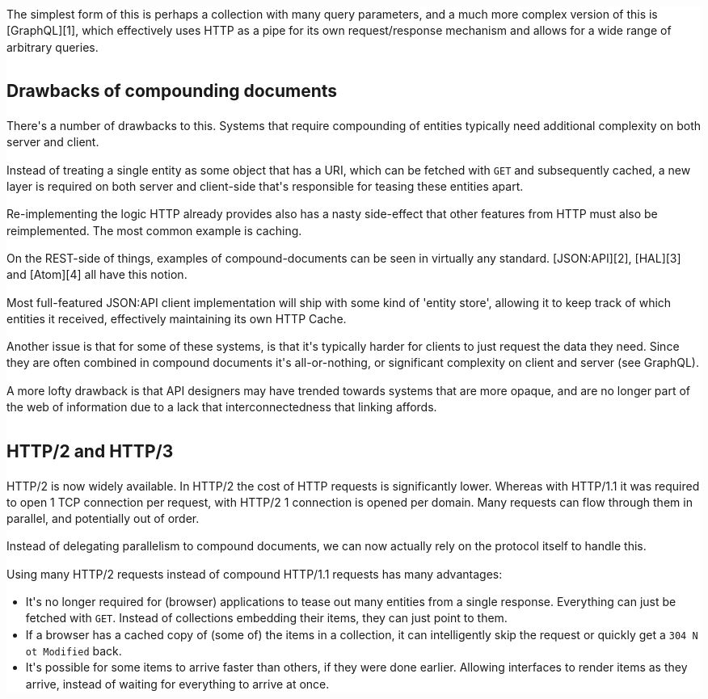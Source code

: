 The simplest form of this is perhaps a collection with many query parameters,
and a much more complex version of this is [GraphQL][1], which effectively uses
HTTP as a pipe for its own request/response mechanism and allows for a wide range
of arbitrary queries.

## Drawbacks of compounding documents

There's a number of drawbacks to this. Systems that require compounding of
entities typically need additional complexity on both server and client.

Instead of treating a single entity as some object that has a URI, which
can be fetched with `GET` and subsequently cached, a new layer is required
on both server and client-side that's responsible for teasing these entities
apart.

Re-implementing the logic HTTP already provides also has a nasty side-effect
that other features from HTTP must also be reimplemented. The most common
example is caching.

On the REST-side of things, examples of compound-documents can be seen in
virtually any standard.  [JSON:API][2], [HAL][3] and [Atom][4] all have
this notion.

Most full-featured JSON:API client implementation will ship with some kind
of 'entity store', allowing it to keep track of which entities it received,
effectively maintaining its own HTTP Cache.

Another issue is that for some of these systems, is that it's typically
harder for clients to just request the data they need. Since they are often
combined in compound documents it's all-or-nothing, or significant complexity
on client and server (see GraphQL).

A more lofty drawback is that API designers may have trended towards systems
that are more opaque, and are no longer part of the web of information due
to a lack that interconnectedness that linking affords.

## HTTP/2 and HTTP/3

HTTP/2 is now widely available. In HTTP/2 the cost of HTTP requests is
significantly lower. Whereas with HTTP/1.1 it was required to open 1 TCP
connection per request, with HTTP/2 1 connection is opened per domain. Many
requests can flow through them in parallel, and potentially out of order.

<div class="request-simulator" data-id="h2-nocache"></div>

Instead of delegating parallelism to compound documents, we can now actually
rely on the protocol itself to handle this.

Using many HTTP/2 requests instead of compound HTTP/1.1 requests has many
advantages:

* It's no longer required for (browser) applications to tease out many
  entities from a single response. Everything can just be fetched with `GET`.
  Instead of collections embedding their items, they can just point to
  them.
* If a browser has a cached copy of (some of) the items in a collection,
  it can intelligently skip the request or quickly get a `304 Not Modified`
  back.
* It's possible for some items to arrive faster than others, if they were
  done earlier. Allowing interfaces to render items as they arrive, instead
  of waiting for everything to arrive at once.
